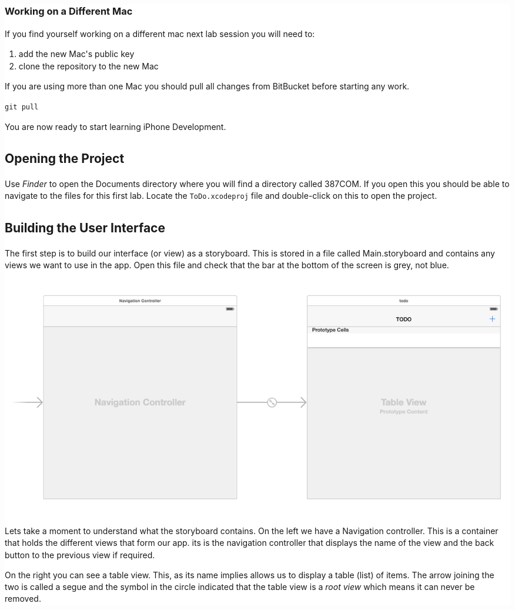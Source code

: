 ### Working on a Different Mac
If you find yourself working on a different mac next lab session you will need to:

1. add the new Mac's public key
2. clone the repository to the new Mac

If you are using more than one Mac you should pull all changes from BitBucket before starting any work.
```
git pull
```
You are now ready to start learning iPhone Development.

## Opening the Project

Use *Finder* to open the Documents directory where you will find a directory called 387COM. If you open this you should be able to navigate to the files for this first lab. Locate the `ToDo.xcodeproj` file and double-click on this to open the project.

## Building the User Interface

The first step is to build our interface (or view) as a storyboard. This is stored in a file called Main.storyboard and contains any views we want to use in the app. Open this file and check that the bar at the bottom of the screen is grey, not blue.

![Views in the Storyboard](assets/views.png)

Lets take a moment to understand what the storyboard contains. On the left we have a Navigation controller. This is a container that holds the different views that form our app. its is the navigation controller that displays the name of the view and the back button to the previous view if required.

On the right you can see a table view. This, as its name implies allows us to display a table (list) of items. The arrow joining the two is called a segue and the symbol in the circle indicated that the table view is a *root view* which means it can never be removed.
